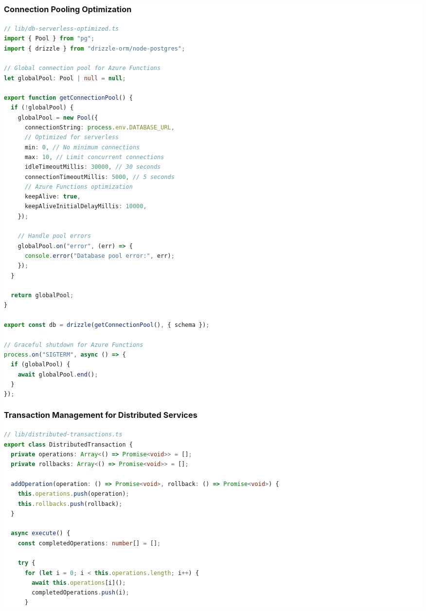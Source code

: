 ### Connection Pooling Optimization

```typescript
// lib/db-serverless-optimized.ts
import { Pool } from "pg";
import { drizzle } from "drizzle-orm/node-postgres";

// Global connection pool for Azure Functions
let globalPool: Pool | null = null;

export function getConnectionPool() {
  if (!globalPool) {
    globalPool = new Pool({
      connectionString: process.env.DATABASE_URL,
      // Optimized for serverless
      min: 0, // No minimum connections
      max: 10, // Limit concurrent connections
      idleTimeoutMillis: 30000, // 30 seconds
      connectionTimeoutMillis: 5000, // 5 seconds
      // Azure Functions optimization
      keepAlive: true,
      keepAliveInitialDelayMillis: 10000,
    });

    // Handle pool errors
    globalPool.on("error", (err) => {
      console.error("Database pool error:", err);
    });
  }

  return globalPool;
}

export const db = drizzle(getConnectionPool(), { schema });

// Graceful shutdown for Azure Functions
process.on("SIGTERM", async () => {
  if (globalPool) {
    await globalPool.end();
  }
});
```

### Transaction Management for Distributed Services

```typescript
// lib/distributed-transactions.ts
export class DistributedTransaction {
  private operations: Array<() => Promise<void>> = [];
  private rollbacks: Array<() => Promise<void>> = [];

  addOperation(operation: () => Promise<void>, rollback: () => Promise<void>) {
    this.operations.push(operation);
    this.rollbacks.push(rollback);
  }

  async execute() {
    const completedOperations: number[] = [];

    try {
      for (let i = 0; i < this.operations.length; i++) {
        await this.operations[i]();
        completedOperations.push(i);
      }
```